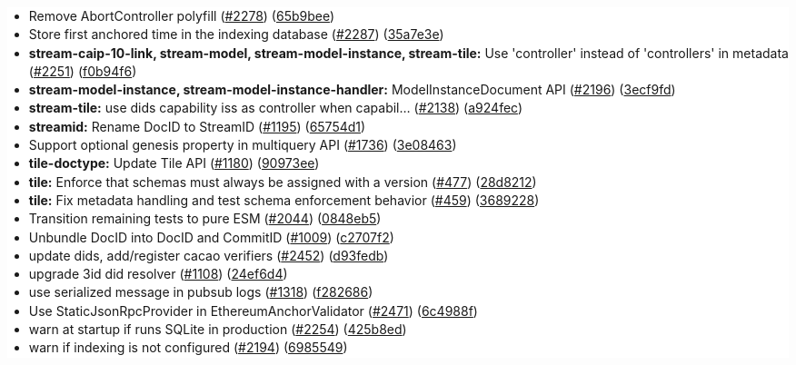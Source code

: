 * Remove AbortController polyfill ([#2278](https://github.com/ceramicnetwork/js-ceramic/issues/2278)) ([65b9bee](https://github.com/ceramicnetwork/js-ceramic/commit/65b9beedafa108c07d4c7080c038061c35b88110))
* Store first anchored time in the indexing database ([#2287](https://github.com/ceramicnetwork/js-ceramic/issues/2287)) ([35a7e3e](https://github.com/ceramicnetwork/js-ceramic/commit/35a7e3ee838ae775306e4cd748300e6acf3fb101))
* **stream-caip-10-link, stream-model, stream-model-instance, stream-tile:** Use 'controller' instead of 'controllers' in metadata ([#2251](https://github.com/ceramicnetwork/js-ceramic/issues/2251)) ([f0b94f6](https://github.com/ceramicnetwork/js-ceramic/commit/f0b94f62d490a8519eabc88e009ecc56a1784b11))
* **stream-model-instance, stream-model-instance-handler:** ModelInstanceDocument API ([#2196](https://github.com/ceramicnetwork/js-ceramic/issues/2196)) ([3ecf9fd](https://github.com/ceramicnetwork/js-ceramic/commit/3ecf9fdb1f0c573b9784337b80fc1c985e3d499c))
* **stream-tile:** use dids capability iss as controller when capabil… ([#2138](https://github.com/ceramicnetwork/js-ceramic/issues/2138)) ([a924fec](https://github.com/ceramicnetwork/js-ceramic/commit/a924fec1bf660d68d713f28ef41ee1229c7c754f))
* **streamid:** Rename DocID to StreamID ([#1195](https://github.com/ceramicnetwork/js-ceramic/issues/1195)) ([65754d1](https://github.com/ceramicnetwork/js-ceramic/commit/65754d17ecfbdae9f110c71de91120200a6b4ef2))
* Support optional genesis property in multiquery API ([#1736](https://github.com/ceramicnetwork/js-ceramic/issues/1736)) ([3e08463](https://github.com/ceramicnetwork/js-ceramic/commit/3e084638467d2d8983835d3836aec3049ae82920))
* **tile-doctype:** Update Tile API ([#1180](https://github.com/ceramicnetwork/js-ceramic/issues/1180)) ([90973ee](https://github.com/ceramicnetwork/js-ceramic/commit/90973ee32352e260cb040e687720095b145b4702))
* **tile:** Enforce that schemas must always be assigned with a version ([#477](https://github.com/ceramicnetwork/js-ceramic/issues/477)) ([28d8212](https://github.com/ceramicnetwork/js-ceramic/commit/28d8212a7b8cab399a2e8af6ba525e908c4548ab))
* **tile:** Fix metadata handling and test schema enforcement behavior ([#459](https://github.com/ceramicnetwork/js-ceramic/issues/459)) ([3689228](https://github.com/ceramicnetwork/js-ceramic/commit/3689228aefd8799d3bad572a93bd75760c6cc7cd))
* Transition remaining tests to pure ESM ([#2044](https://github.com/ceramicnetwork/js-ceramic/issues/2044)) ([0848eb5](https://github.com/ceramicnetwork/js-ceramic/commit/0848eb59741a2b940de9dd76df94bd8948bae637))
* Unbundle DocID into DocID and CommitID ([#1009](https://github.com/ceramicnetwork/js-ceramic/issues/1009)) ([c2707f2](https://github.com/ceramicnetwork/js-ceramic/commit/c2707f212a9d23c88525b667944d24210e192f80))
* update dids, add/register cacao verifiers ([#2452](https://github.com/ceramicnetwork/js-ceramic/issues/2452)) ([d93fedb](https://github.com/ceramicnetwork/js-ceramic/commit/d93fedbb96f17b974f7e07f78aefa67790d8930e))
* upgrade 3id did resolver ([#1108](https://github.com/ceramicnetwork/js-ceramic/issues/1108)) ([24ef6d4](https://github.com/ceramicnetwork/js-ceramic/commit/24ef6d45c6ce1dae828447ffdaa9e57f3f5e9b00))
* use serialized message in pubsub logs ([#1318](https://github.com/ceramicnetwork/js-ceramic/issues/1318)) ([f282686](https://github.com/ceramicnetwork/js-ceramic/commit/f282686ef8e869fb66d8b4f28dd19bf19b0ce19e))
* Use StaticJsonRpcProvider in EthereumAnchorValidator ([#2471](https://github.com/ceramicnetwork/js-ceramic/issues/2471)) ([6c4988f](https://github.com/ceramicnetwork/js-ceramic/commit/6c4988fcf27c5f0687114bb1585e36d35bc62e6e))
* warn at startup if runs SQLite in production ([#2254](https://github.com/ceramicnetwork/js-ceramic/issues/2254)) ([425b8ed](https://github.com/ceramicnetwork/js-ceramic/commit/425b8edea9d1d01e62d4650ae5c442d4bbaae208))
* warn if indexing is not configured ([#2194](https://github.com/ceramicnetwork/js-ceramic/issues/2194)) ([6985549](https://github.com/ceramicnetwork/js-ceramic/commit/69855496e98b610bd62abfe42c013f127754f6f8))

